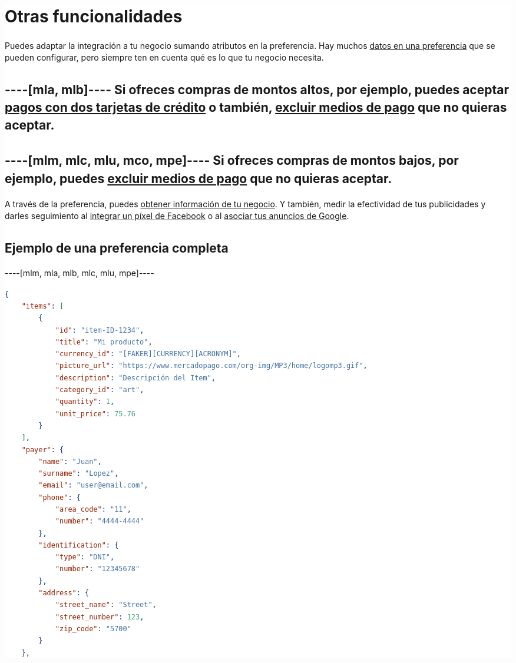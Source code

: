 # Otras funcionalidades


Puedes adaptar la integración a tu negocio sumando atributos en la preferencia. Hay muchos [datos en una preferencia](https://www.mercadopago.com.ar/developers/es/reference/preferences/resource/) que se pueden configurar, pero siempre ten en cuenta qué es lo que tu negocio necesita.

----[mla, mlb]----
Si ofreces compras de montos altos, por ejemplo, puedes aceptar [pagos con dos tarjetas de crédito](https://www.mercadopago.com.ar/developers/es/guides/payments/web-payment-checkout/configurations#bookmark_pagos_con_dos_tarjetas_de_crédito) o también, [excluir medios de pago](https://www.mercadopago.com.ar/developers/es/guides/payments/web-payment-checkout/configurations#bookmark_atributos_para_la_preferencia) que no quieras aceptar.
------------
----[mlm, mlc, mlu, mco, mpe]----
Si ofreces compras de montos bajos, por ejemplo, puedes [excluir medios de pago](https://www.mercadopago.com.ar/developers/es/guides/payments/web-payment-checkout/configurations#bookmark_atributos_para_la_preferencia) que no quieras aceptar.
------------

A través de la preferencia, puedes [obtener información de tu negocio](https://www.mercadopago.com.ar/developers/es/guides/payments/web-payment-checkout/configurations#bookmark_Obtén_información_sobre_tu_negocio). Y también, medir la efectividad de tus publicidades y darles seguimiento al [integrar un píxel de Facebook](https://www.mercadopago.com.ar/developers/es/guides/payments/web-payment-checkout/configurations#bookmark_asocia_un_píxel_de_facebook) o al [asociar tus anuncios de Google](https://www.mercadopago.com.ar/developers/es/guides/payments/web-payment-checkout/configurations#bookmark_asocia_una_etiqueta_de_google_ads).

## Ejemplo de una preferencia completa

----[mlm, mla, mlb, mlc, mlu, mpe]----

```json
{
    "items": [
        {
            "id": "item-ID-1234",
            "title": "Mi producto",
            "currency_id": "[FAKER][CURRENCY][ACRONYM]",
            "picture_url": "https://www.mercadopago.com/org-img/MP3/home/logomp3.gif",
            "description": "Descripción del Item",
            "category_id": "art",
            "quantity": 1,
            "unit_price": 75.76
        }
    ],
    "payer": {
        "name": "Juan",
        "surname": "Lopez",
        "email": "user@email.com",
        "phone": {
            "area_code": "11",
            "number": "4444-4444"
        },
        "identification": {
            "type": "DNI",
            "number": "12345678"
        },
        "address": {
            "street_name": "Street",
            "street_number": 123,
            "zip_code": "5700"
        }
    },
```
